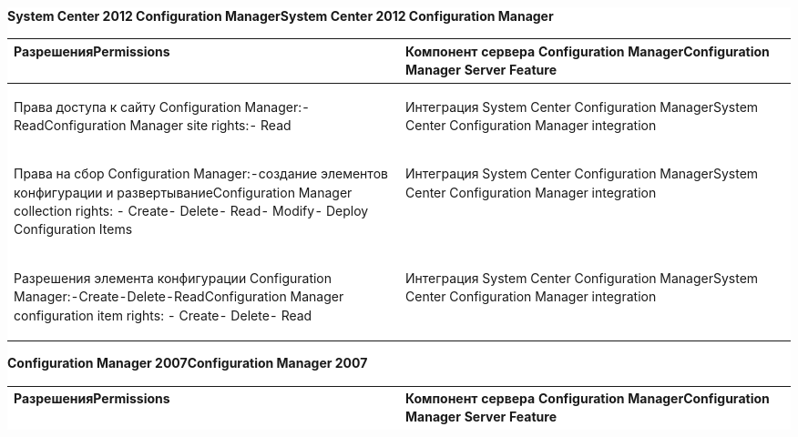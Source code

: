 
**<span data-ttu-id="bd3b9-180">System Center 2012 Configuration Manager</span><span class="sxs-lookup"><span data-stu-id="bd3b9-180">System Center 2012 Configuration Manager</span></span>**

<table>
<colgroup>
<col width="50%" />
<col width="50%" />
</colgroup>
<thead>
<tr class="header">
<th align="left"><span data-ttu-id="bd3b9-181">Разрешения</span><span class="sxs-lookup"><span data-stu-id="bd3b9-181">Permissions</span></span></th>
<th align="left"><span data-ttu-id="bd3b9-182">Компонент сервера Configuration Manager</span><span class="sxs-lookup"><span data-stu-id="bd3b9-182">Configuration Manager Server Feature</span></span></th>
</tr>
</thead>
<tbody>
<tr class="odd">
<td align="left"><p><span data-ttu-id="bd3b9-183">Права доступа к сайту Configuration Manager:-Read</span><span class="sxs-lookup"><span data-stu-id="bd3b9-183">Configuration Manager site rights:- Read</span></span></p></td>
<td align="left"><p><span data-ttu-id="bd3b9-184">Интеграция System Center Configuration Manager</span><span class="sxs-lookup"><span data-stu-id="bd3b9-184">System Center Configuration Manager integration</span></span></p></td>
</tr>
<tr class="even">
<td align="left"><p><span data-ttu-id="bd3b9-185">Права на сбор Configuration Manager:-создание элементов конфигурации и развертывание</span><span class="sxs-lookup"><span data-stu-id="bd3b9-185">Configuration Manager collection rights: - Create- Delete- Read- Modify- Deploy Configuration Items</span></span></p></td>
<td align="left"><p><span data-ttu-id="bd3b9-186">Интеграция System Center Configuration Manager</span><span class="sxs-lookup"><span data-stu-id="bd3b9-186">System Center Configuration Manager integration</span></span></p></td>
</tr>
<tr class="odd">
<td align="left"><p><span data-ttu-id="bd3b9-187">Разрешения элемента конфигурации Configuration Manager:-Create-Delete-Read</span><span class="sxs-lookup"><span data-stu-id="bd3b9-187">Configuration Manager configuration item rights: - Create- Delete- Read</span></span></p></td>
<td align="left"><p><span data-ttu-id="bd3b9-188">Интеграция System Center Configuration Manager</span><span class="sxs-lookup"><span data-stu-id="bd3b9-188">System Center Configuration Manager integration</span></span></p></td>
</tr>
</tbody>
</table>



**<span data-ttu-id="bd3b9-189">Configuration Manager 2007</span><span class="sxs-lookup"><span data-stu-id="bd3b9-189">Configuration Manager 2007</span></span>**

<table>
<colgroup>
<col width="50%" />
<col width="50%" />
</colgroup>
<thead>
<tr class="header">
<th align="left"><span data-ttu-id="bd3b9-190">Разрешения</span><span class="sxs-lookup"><span data-stu-id="bd3b9-190">Permissions</span></span></th>
<th align="left"><span data-ttu-id="bd3b9-191">Компонент сервера Configuration Manager</span><span class="sxs-lookup"><span data-stu-id="bd3b9-191">Configuration Manager Server Feature</span></span></th>
</tr>
</thead>